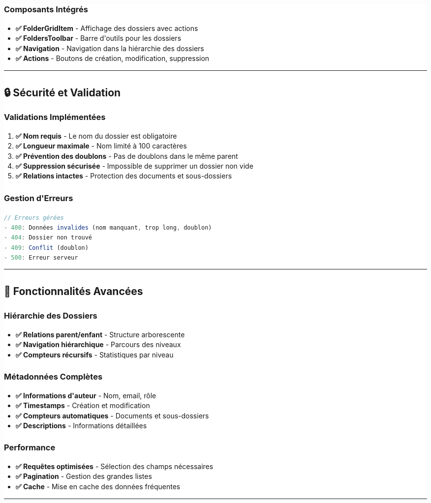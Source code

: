 ### **Composants Intégrés**

- **✅ FolderGridItem** - Affichage des dossiers avec actions
- **✅ FoldersToolbar** - Barre d'outils pour les dossiers
- **✅ Navigation** - Navigation dans la hiérarchie des dossiers
- **✅ Actions** - Boutons de création, modification, suppression

---

## 🔒 Sécurité et Validation

### **Validations Implémentées**

1. **✅ Nom requis** - Le nom du dossier est obligatoire
2. **✅ Longueur maximale** - Nom limité à 100 caractères
3. **✅ Prévention des doublons** - Pas de doublons dans le même parent
4. **✅ Suppression sécurisée** - Impossible de supprimer un dossier non vide
5. **✅ Relations intactes** - Protection des documents et sous-dossiers

### **Gestion d'Erreurs**

```typescript
// Erreurs gérées
- 400: Données invalides (nom manquant, trop long, doublon)
- 404: Dossier non trouvé
- 409: Conflit (doublon)
- 500: Erreur serveur
```

---

## 📝 Fonctionnalités Avancées

### **Hiérarchie des Dossiers**

- **✅ Relations parent/enfant** - Structure arborescente
- **✅ Navigation hiérarchique** - Parcours des niveaux
- **✅ Compteurs récursifs** - Statistiques par niveau

### **Métadonnées Complètes**

- **✅ Informations d'auteur** - Nom, email, rôle
- **✅ Timestamps** - Création et modification
- **✅ Compteurs automatiques** - Documents et sous-dossiers
- **✅ Descriptions** - Informations détaillées

### **Performance**

- **✅ Requêtes optimisées** - Sélection des champs nécessaires
- **✅ Pagination** - Gestion des grandes listes
- **✅ Cache** - Mise en cache des données fréquentes

---